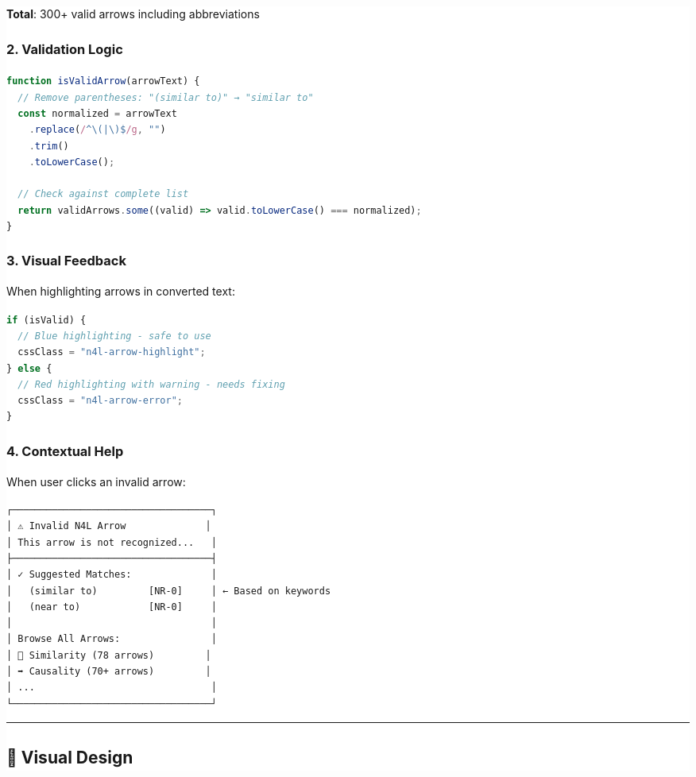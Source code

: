 **Total**: 300+ valid arrows including abbreviations

### 2. Validation Logic

```javascript
function isValidArrow(arrowText) {
  // Remove parentheses: "(similar to)" → "similar to"
  const normalized = arrowText
    .replace(/^\(|\)$/g, "")
    .trim()
    .toLowerCase();

  // Check against complete list
  return validArrows.some((valid) => valid.toLowerCase() === normalized);
}
```

### 3. Visual Feedback

When highlighting arrows in converted text:

```javascript
if (isValid) {
  // Blue highlighting - safe to use
  cssClass = "n4l-arrow-highlight";
} else {
  // Red highlighting with warning - needs fixing
  cssClass = "n4l-arrow-error";
}
```

### 4. Contextual Help

When user clicks an invalid arrow:

```
┌───────────────────────────────────┐
│ ⚠️ Invalid N4L Arrow              │
│ This arrow is not recognized...   │
├───────────────────────────────────┤
│ ✓ Suggested Matches:              │
│   (similar to)         [NR-0]     │ ← Based on keywords
│   (near to)            [NR-0]     │
│                                   │
│ Browse All Arrows:                │
│ 🔗 Similarity (78 arrows)         │
│ ➡️ Causality (70+ arrows)         │
│ ...                               │
└───────────────────────────────────┘
```

---

## 🎨 Visual Design
